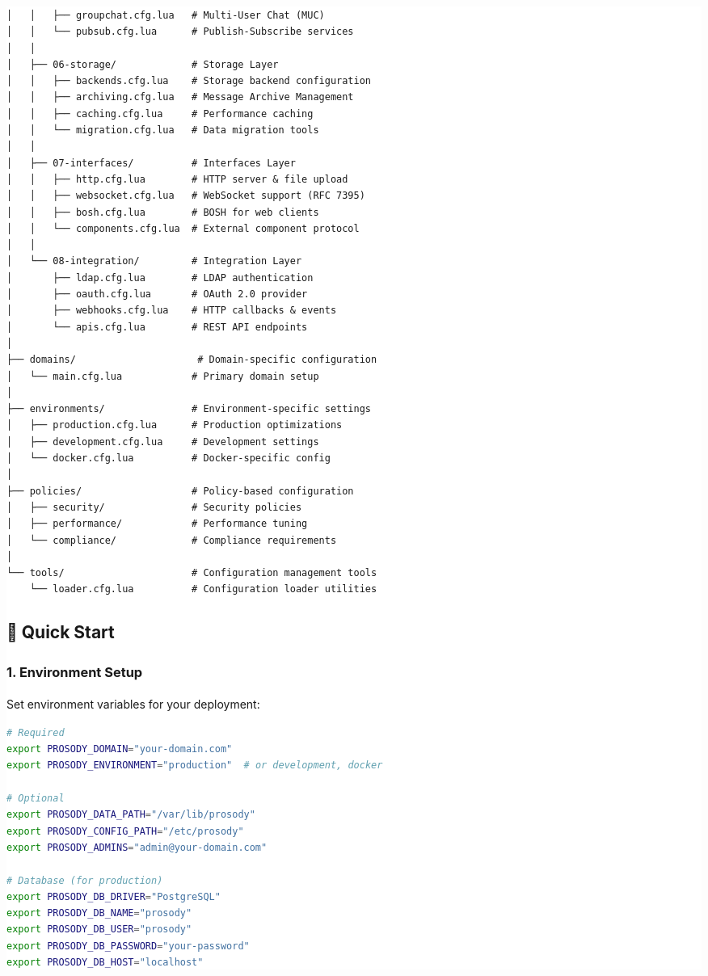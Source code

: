 ```
│   │   ├── groupchat.cfg.lua   # Multi-User Chat (MUC)
│   │   └── pubsub.cfg.lua      # Publish-Subscribe services
│   │
│   ├── 06-storage/             # Storage Layer
│   │   ├── backends.cfg.lua    # Storage backend configuration
│   │   ├── archiving.cfg.lua   # Message Archive Management
│   │   ├── caching.cfg.lua     # Performance caching
│   │   └── migration.cfg.lua   # Data migration tools
│   │
│   ├── 07-interfaces/          # Interfaces Layer
│   │   ├── http.cfg.lua        # HTTP server & file upload
│   │   ├── websocket.cfg.lua   # WebSocket support (RFC 7395)
│   │   ├── bosh.cfg.lua        # BOSH for web clients
│   │   └── components.cfg.lua  # External component protocol
│   │
│   └── 08-integration/         # Integration Layer
│       ├── ldap.cfg.lua        # LDAP authentication
│       ├── oauth.cfg.lua       # OAuth 2.0 provider
│       ├── webhooks.cfg.lua    # HTTP callbacks & events
│       └── apis.cfg.lua        # REST API endpoints
│
├── domains/                     # Domain-specific configuration
│   └── main.cfg.lua            # Primary domain setup
│
├── environments/               # Environment-specific settings
│   ├── production.cfg.lua      # Production optimizations
│   ├── development.cfg.lua     # Development settings
│   └── docker.cfg.lua          # Docker-specific config
│
├── policies/                   # Policy-based configuration
│   ├── security/               # Security policies
│   ├── performance/            # Performance tuning
│   └── compliance/             # Compliance requirements
│
└── tools/                      # Configuration management tools
    └── loader.cfg.lua          # Configuration loader utilities
```

## 🚀 Quick Start

### 1. Environment Setup

Set environment variables for your deployment:

```bash
# Required
export PROSODY_DOMAIN="your-domain.com"
export PROSODY_ENVIRONMENT="production"  # or development, docker

# Optional
export PROSODY_DATA_PATH="/var/lib/prosody"
export PROSODY_CONFIG_PATH="/etc/prosody"
export PROSODY_ADMINS="admin@your-domain.com"

# Database (for production)
export PROSODY_DB_DRIVER="PostgreSQL"
export PROSODY_DB_NAME="prosody"
export PROSODY_DB_USER="prosody"
export PROSODY_DB_PASSWORD="your-password"
export PROSODY_DB_HOST="localhost"
```
